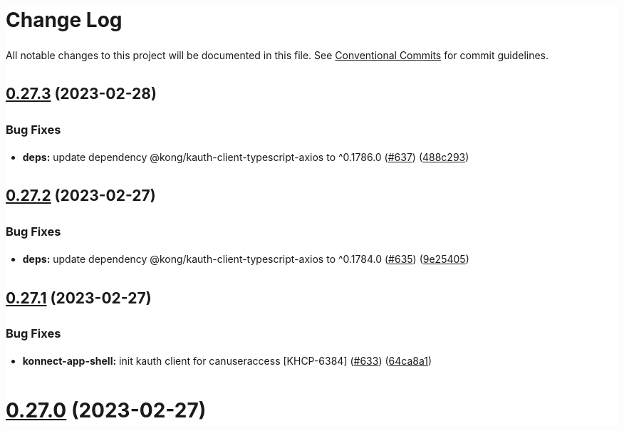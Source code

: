 # Change Log

All notable changes to this project will be documented in this file.
See [Conventional Commits](https://conventionalcommits.org) for commit guidelines.

## [0.27.3](https://github.com/Kong/shared-ui-components/compare/@kong-ui/konnect-app-shell@0.27.2...@kong-ui/konnect-app-shell@0.27.3) (2023-02-28)


### Bug Fixes

* **deps:** update dependency @kong/kauth-client-typescript-axios to ^0.1786.0 ([#637](https://github.com/Kong/shared-ui-components/issues/637)) ([488c293](https://github.com/Kong/shared-ui-components/commit/488c29399afae8ceecc5f95cd2d4c5d8f3f8e00e))





## [0.27.2](https://github.com/Kong/shared-ui-components/compare/@kong-ui/konnect-app-shell@0.27.1...@kong-ui/konnect-app-shell@0.27.2) (2023-02-27)


### Bug Fixes

* **deps:** update dependency @kong/kauth-client-typescript-axios to ^0.1784.0 ([#635](https://github.com/Kong/shared-ui-components/issues/635)) ([9e25405](https://github.com/Kong/shared-ui-components/commit/9e254051d4da8caad28717af5d9b937f7f615a3b))





## [0.27.1](https://github.com/Kong/shared-ui-components/compare/@kong-ui/konnect-app-shell@0.27.0...@kong-ui/konnect-app-shell@0.27.1) (2023-02-27)


### Bug Fixes

* **konnect-app-shell:** init kauth client for canuseraccess [KHCP-6384] ([#633](https://github.com/Kong/shared-ui-components/issues/633)) ([64ca8a1](https://github.com/Kong/shared-ui-components/commit/64ca8a1a4b61e97cc846d2294b9c3d48de68b53a))





# [0.27.0](https://github.com/Kong/shared-ui-components/compare/@kong-ui/konnect-app-shell@0.26.1...@kong-ui/konnect-app-shell@0.27.0) (2023-02-27)

